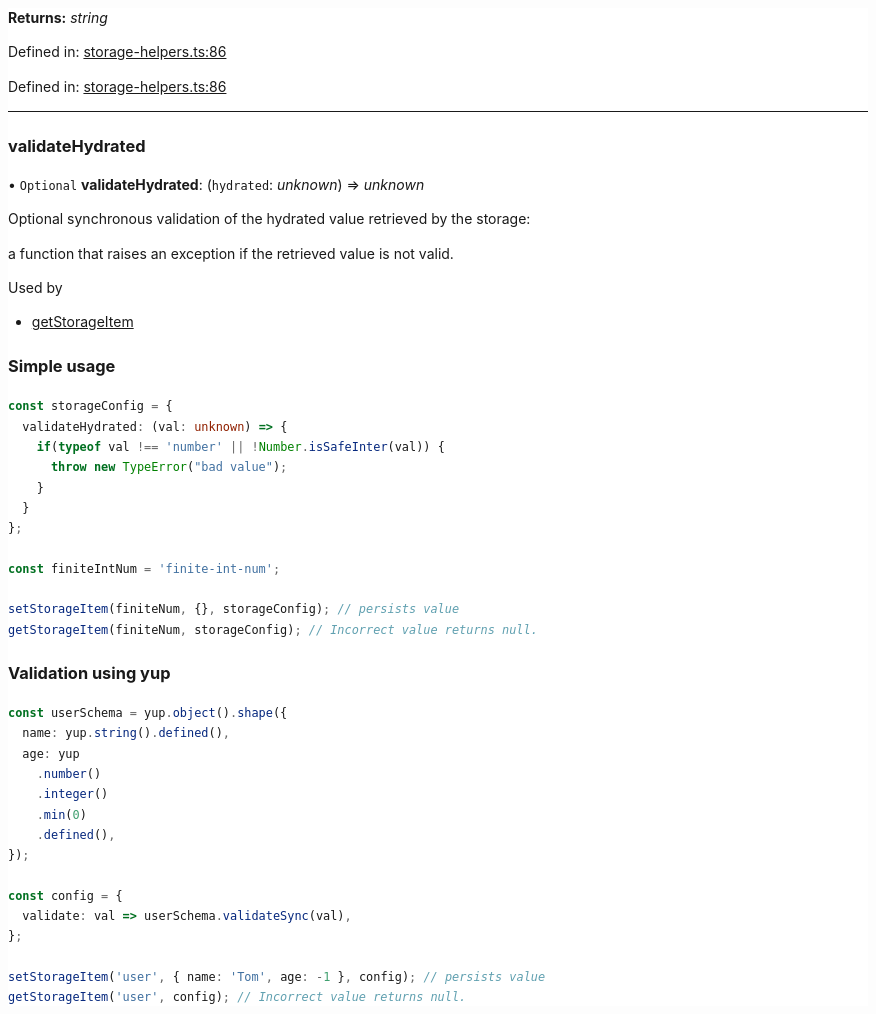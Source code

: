**Returns:** *string*

Defined in: [storage-helpers.ts:86](https://github.com/FaberVitale/storage-helpers/blob/main/packages/storage-helpers/src/storage-helpers.ts#L86)

Defined in: [storage-helpers.ts:86](https://github.com/FaberVitale/storage-helpers/blob/main/packages/storage-helpers/src/storage-helpers.ts#L86)

___

### validateHydrated

• `Optional` **validateHydrated**: (`hydrated`: *unknown*) => *unknown*

Optional synchronous validation of the hydrated value retrieved by the storage:

a function that raises an exception if the retrieved value is
not valid.

Used by
- [getStorageItem](/docs/modules/storage_helpers.md#getstorageitem)

### Simple usage
```typescript
const storageConfig = {
  validateHydrated: (val: unknown) => {
    if(typeof val !== 'number' || !Number.isSafeInter(val)) {
      throw new TypeError("bad value");
    }
  }
};

const finiteIntNum = 'finite-int-num';

setStorageItem(finiteNum, {}, storageConfig); // persists value
getStorageItem(finiteNum, storageConfig); // Incorrect value returns null.
```

### Validation using yup
```typescript
const userSchema = yup.object().shape({
  name: yup.string().defined(),
  age: yup
    .number()
    .integer()
    .min(0)
    .defined(),
});

const config = {
  validate: val => userSchema.validateSync(val),
};

setStorageItem('user', { name: 'Tom', age: -1 }, config); // persists value
getStorageItem('user', config); // Incorrect value returns null.
```
